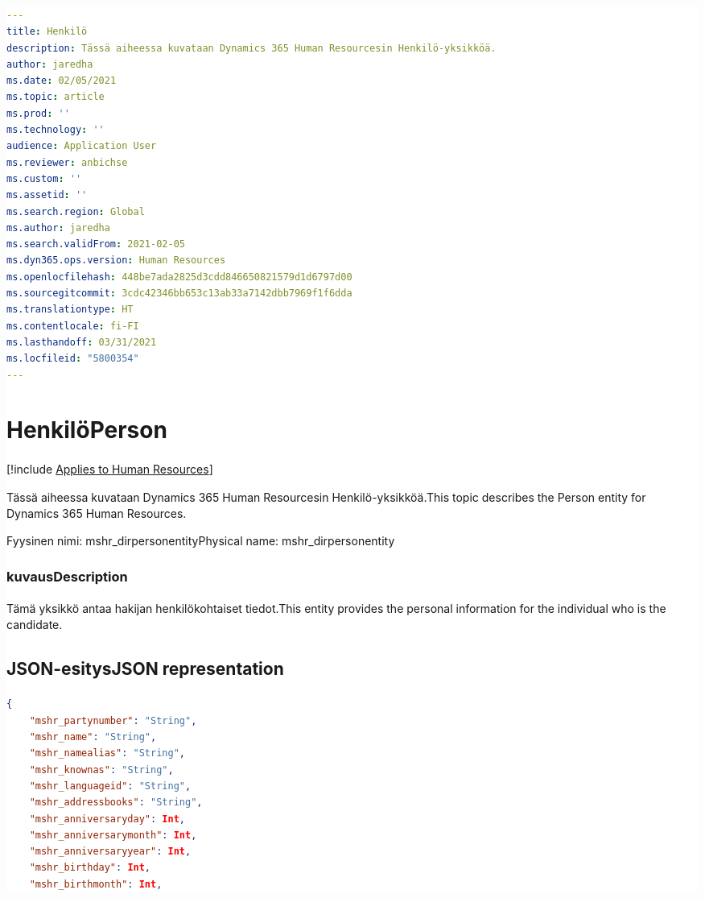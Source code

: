 ```yaml
---
title: Henkilö
description: Tässä aiheessa kuvataan Dynamics 365 Human Resourcesin Henkilö-yksikköä.
author: jaredha
ms.date: 02/05/2021
ms.topic: article
ms.prod: ''
ms.technology: ''
audience: Application User
ms.reviewer: anbichse
ms.custom: ''
ms.assetid: ''
ms.search.region: Global
ms.author: jaredha
ms.search.validFrom: 2021-02-05
ms.dyn365.ops.version: Human Resources
ms.openlocfilehash: 448be7ada2825d3cdd846650821579d1d6797d00
ms.sourcegitcommit: 3cdc42346bb653c13ab33a7142dbb7969f1f6dda
ms.translationtype: HT
ms.contentlocale: fi-FI
ms.lasthandoff: 03/31/2021
ms.locfileid: "5800354"
---
```

# <a name="person"></a><span data-ttu-id="0b002-103">Henkilö</span><span class="sxs-lookup"><span data-stu-id="0b002-103">Person</span></span>

[!include [Applies to Human Resources](../includes/applies-to-hr.md)]

<span data-ttu-id="0b002-104">Tässä aiheessa kuvataan Dynamics 365 Human Resourcesin Henkilö-yksikköä.</span><span class="sxs-lookup"><span data-stu-id="0b002-104">This topic describes the Person entity for Dynamics 365 Human Resources.</span></span>

<span data-ttu-id="0b002-105">Fyysinen nimi: mshr_dirpersonentity</span><span class="sxs-lookup"><span data-stu-id="0b002-105">Physical name: mshr_dirpersonentity</span></span>

### <a name="description"></a><span data-ttu-id="0b002-106">kuvaus</span><span class="sxs-lookup"><span data-stu-id="0b002-106">Description</span></span>

<span data-ttu-id="0b002-107">Tämä yksikkö antaa hakijan henkilökohtaiset tiedot.</span><span class="sxs-lookup"><span data-stu-id="0b002-107">This entity provides the personal information for the individual who is the candidate.</span></span>

## <a name="json-representation"></a><span data-ttu-id="0b002-108">JSON-esitys</span><span class="sxs-lookup"><span data-stu-id="0b002-108">JSON representation</span></span>

```json
{
    "mshr_partynumber": "String",
    "mshr_name": "String",
    "mshr_namealias": "String",
    "mshr_knownas": "String",
    "mshr_languageid": "String",
    "mshr_addressbooks": "String",
    "mshr_anniversaryday": Int,
    "mshr_anniversarymonth": Int,
    "mshr_anniversaryyear": Int,
    "mshr_birthday": Int,
    "mshr_birthmonth": Int,
```